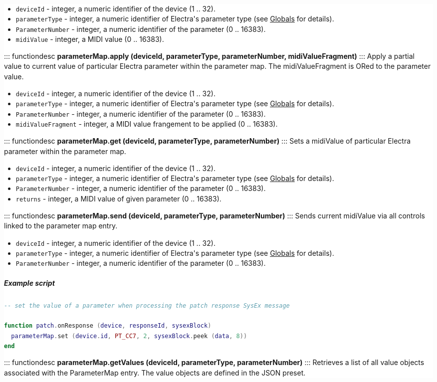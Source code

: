 - `deviceId` - integer, a numeric identifier of the device (1 .. 32).
- `parameterType` - integer, a numeric identifier of Electra's parameter type (see [Globals](./luaext.html#globals) for details).
- `ParameterNumber` - integer, a numeric identifier of the parameter (0 .. 16383).
- `midiValue` - integer, a MIDI value (0 .. 16383).


::: functiondesc
<b>parameterMap.apply (deviceId, parameterType, parameterNumber, midiValueFragment)</b>
:::
Apply a partial value to current value of particular Electra parameter within the
parameter map. The midiValueFragment is ORed to the parameter value.


- `deviceId` - integer, a numeric identifier of the device (1 .. 32).
- `parameterType` - integer, a numeric identifier of Electra's parameter type (see [Globals](./luaext.html#globals) for details).
- `ParameterNumber` - integer, a numeric identifier of the parameter (0 .. 16383).
- `midiValueFragment` - integer, a MIDI value frangement to be applied (0 .. 16383).


::: functiondesc
<b>parameterMap.get (deviceId, parameterType, parameterNumber)</b>
:::
Sets a midiValue of particular Electra parameter within the parameter map.

- `deviceId` - integer, a numeric identifier of the device (1 .. 32).
- `parameterType` - integer, a numeric identifier of Electra's parameter type (see [Globals](./luaext.html#globals) for details).
- `ParameterNumber` - integer, a numeric identifier of the parameter (0 .. 16383).
- `returns` - integer, a MIDI value of given parameter (0 .. 16383).


::: functiondesc
<b>parameterMap.send (deviceId, parameterType, parameterNumber)</b>
:::
Sends current midiValue via all controls linked to the parameter map entry.


- `deviceId` - integer, a numeric identifier of the device (1 .. 32).
- `parameterType` - integer, a numeric identifier of Electra's parameter type (see [Globals](./luaext.html#globals) for details).
- `ParameterNumber` - integer, a numeric identifier of the parameter (0 .. 16383).


##### Example script
``` lua
-- set the value of a parameter when processing the patch response SysEx message

function patch.onResponse (device, responseId, sysexBlock)
  parameterMap.set (device.id, PT_CC7, 2, sysexBlock.peek (data, 8))
end
```

::: functiondesc
<b>parameterMap.getValues (deviceId, parameterType, parameterNumber)</b>
:::
Retrieves a list of all value objects associated with the ParameterMap entry. The value objects are defined in the JSON preset.
